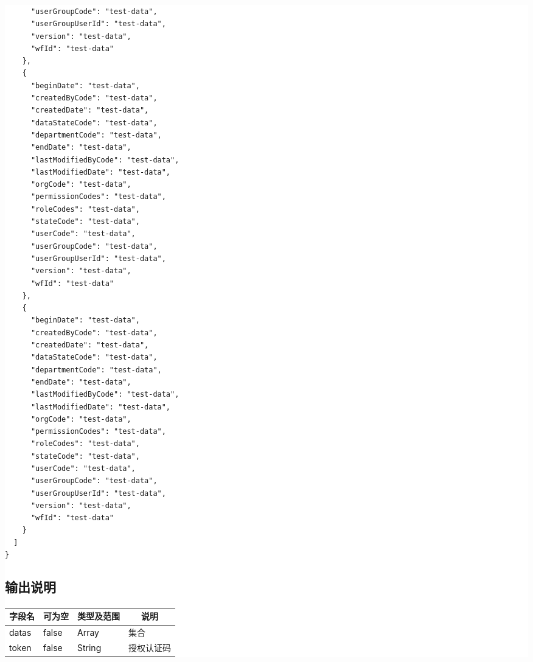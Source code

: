 ```
      "userGroupCode": "test-data",
      "userGroupUserId": "test-data",
      "version": "test-data",
      "wfId": "test-data"
    },
    {
      "beginDate": "test-data",
      "createdByCode": "test-data",
      "createdDate": "test-data",
      "dataStateCode": "test-data",
      "departmentCode": "test-data",
      "endDate": "test-data",
      "lastModifiedByCode": "test-data",
      "lastModifiedDate": "test-data",
      "orgCode": "test-data",
      "permissionCodes": "test-data",
      "roleCodes": "test-data",
      "stateCode": "test-data",
      "userCode": "test-data",
      "userGroupCode": "test-data",
      "userGroupUserId": "test-data",
      "version": "test-data",
      "wfId": "test-data"
    },
    {
      "beginDate": "test-data",
      "createdByCode": "test-data",
      "createdDate": "test-data",
      "dataStateCode": "test-data",
      "departmentCode": "test-data",
      "endDate": "test-data",
      "lastModifiedByCode": "test-data",
      "lastModifiedDate": "test-data",
      "orgCode": "test-data",
      "permissionCodes": "test-data",
      "roleCodes": "test-data",
      "stateCode": "test-data",
      "userCode": "test-data",
      "userGroupCode": "test-data",
      "userGroupUserId": "test-data",
      "version": "test-data",
      "wfId": "test-data"
    }
  ]
}
```

## 输出说明

字段名|可为空|类型及范围|说明
---|---|---|---
datas|false|Array|集合
token|false|String|授权认证码
